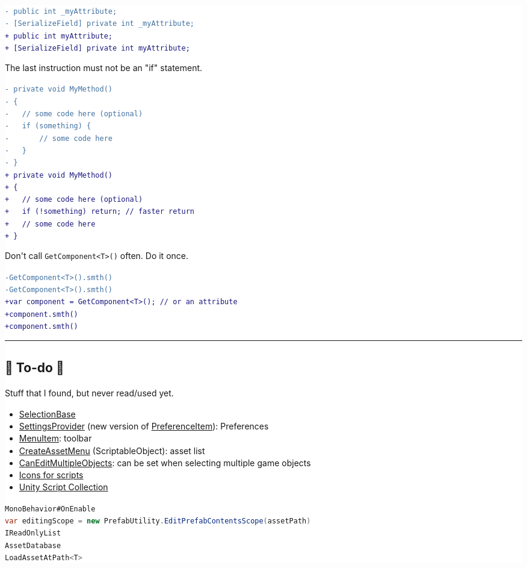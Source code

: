 ```diff
- public int _myAttribute;
- [SerializeField] private int _myAttribute;
+ public int myAttribute;
+ [SerializeField] private int myAttribute;
```

The last instruction must not be an "if" statement.

```diff
- private void MyMethod()
- {
- 	// some code here (optional)
- 	if (something) {
- 	    // some code here
- 	}
- }
+ private void MyMethod()
+ {
+ 	// some code here (optional)
+ 	if (!something) return; // faster return
+ 	// some code here
+ }
```

Don't call `GetComponent<T>()` often. Do it once.

```diff
-GetComponent<T>().smth()
-GetComponent<T>().smth()
+var component = GetComponent<T>(); // or an attribute
+component.smth()
+component.smth()
```
</div></div>

<hr class="sep-both">

## 👻 To-do 👻

Stuff that I found, but never read/used yet.

<div class="row row-cols-lg-2"><div>

* [SelectionBase](https://docs.unity3d.com/ScriptReference/SelectionBaseAttribute.html)
* [SettingsProvider](https://docs.unity3d.com/ScriptReference/SettingsProvider.html) (new version of [PreferenceItem](https://docs.unity3d.com/ScriptReference/PreferenceItem.html)): Preferences
* [MenuItem](https://docs.unity3d.com/ScriptReference/MenuItem.html): toolbar
* [CreateAssetMenu](https://docs.unity3d.com/ScriptReference/CreateAssetMenuAttribute.html) (ScriptableObject): asset list
* [CanEditMultipleObjects](https://docs.unity3d.com/ScriptReference/CanEditMultipleObjects.html): can be set when selecting multiple game objects
* [Icons for scripts](https://github.com/halak/unity-editor-icons)
* [Unity Script Collection](https://github.com/michidk/Unity-Script-Collection)

```cs
MonoBehavior#OnEnable
var editingScope = new PrefabUtility.EditPrefabContentsScope(assetPath)
IReadOnlyList
AssetDatabase
LoadAssetAtPath<T>
```
</div><div>
